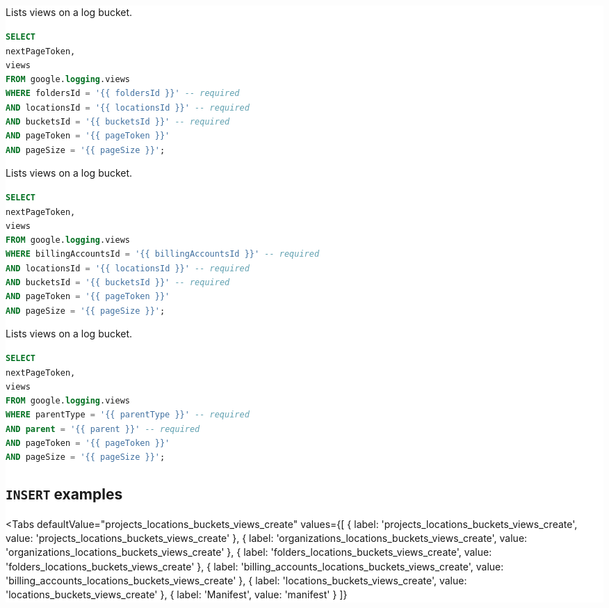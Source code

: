 Lists views on a log bucket.

```sql
SELECT
nextPageToken,
views
FROM google.logging.views
WHERE foldersId = '{{ foldersId }}' -- required
AND locationsId = '{{ locationsId }}' -- required
AND bucketsId = '{{ bucketsId }}' -- required
AND pageToken = '{{ pageToken }}'
AND pageSize = '{{ pageSize }}';
```
</TabItem>
<TabItem value="billing_accounts_locations_buckets_views_list">

Lists views on a log bucket.

```sql
SELECT
nextPageToken,
views
FROM google.logging.views
WHERE billingAccountsId = '{{ billingAccountsId }}' -- required
AND locationsId = '{{ locationsId }}' -- required
AND bucketsId = '{{ bucketsId }}' -- required
AND pageToken = '{{ pageToken }}'
AND pageSize = '{{ pageSize }}';
```
</TabItem>
<TabItem value="locations_buckets_views_list">

Lists views on a log bucket.

```sql
SELECT
nextPageToken,
views
FROM google.logging.views
WHERE parentType = '{{ parentType }}' -- required
AND parent = '{{ parent }}' -- required
AND pageToken = '{{ pageToken }}'
AND pageSize = '{{ pageSize }}';
```
</TabItem>
</Tabs>


## `INSERT` examples

<Tabs
    defaultValue="projects_locations_buckets_views_create"
    values={[
        { label: 'projects_locations_buckets_views_create', value: 'projects_locations_buckets_views_create' },
        { label: 'organizations_locations_buckets_views_create', value: 'organizations_locations_buckets_views_create' },
        { label: 'folders_locations_buckets_views_create', value: 'folders_locations_buckets_views_create' },
        { label: 'billing_accounts_locations_buckets_views_create', value: 'billing_accounts_locations_buckets_views_create' },
        { label: 'locations_buckets_views_create', value: 'locations_buckets_views_create' },
        { label: 'Manifest', value: 'manifest' }
    ]}
>
<TabItem value="projects_locations_buckets_views_create">

